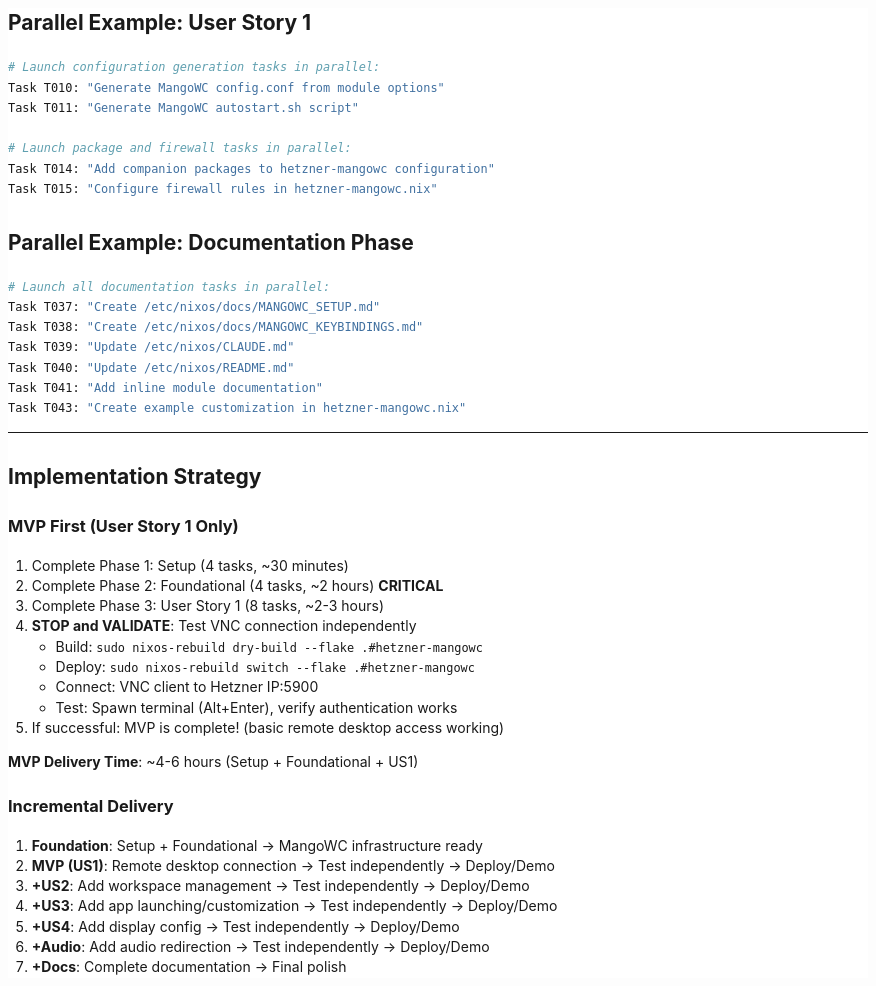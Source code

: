 ## Parallel Example: User Story 1

```bash
# Launch configuration generation tasks in parallel:
Task T010: "Generate MangoWC config.conf from module options"
Task T011: "Generate MangoWC autostart.sh script"

# Launch package and firewall tasks in parallel:
Task T014: "Add companion packages to hetzner-mangowc configuration"
Task T015: "Configure firewall rules in hetzner-mangowc.nix"
```

## Parallel Example: Documentation Phase

```bash
# Launch all documentation tasks in parallel:
Task T037: "Create /etc/nixos/docs/MANGOWC_SETUP.md"
Task T038: "Create /etc/nixos/docs/MANGOWC_KEYBINDINGS.md"
Task T039: "Update /etc/nixos/CLAUDE.md"
Task T040: "Update /etc/nixos/README.md"
Task T041: "Add inline module documentation"
Task T043: "Create example customization in hetzner-mangowc.nix"
```

---

## Implementation Strategy

### MVP First (User Story 1 Only)

1. Complete Phase 1: Setup (4 tasks, ~30 minutes)
2. Complete Phase 2: Foundational (4 tasks, ~2 hours) **CRITICAL**
3. Complete Phase 3: User Story 1 (8 tasks, ~2-3 hours)
4. **STOP and VALIDATE**: Test VNC connection independently
   - Build: `sudo nixos-rebuild dry-build --flake .#hetzner-mangowc`
   - Deploy: `sudo nixos-rebuild switch --flake .#hetzner-mangowc`
   - Connect: VNC client to Hetzner IP:5900
   - Test: Spawn terminal (Alt+Enter), verify authentication works
5. If successful: MVP is complete! (basic remote desktop access working)

**MVP Delivery Time**: ~4-6 hours (Setup + Foundational + US1)

### Incremental Delivery

1. **Foundation**: Setup + Foundational → MangoWC infrastructure ready
2. **MVP (US1)**: Remote desktop connection → Test independently → Deploy/Demo
3. **+US2**: Add workspace management → Test independently → Deploy/Demo
4. **+US3**: Add app launching/customization → Test independently → Deploy/Demo
5. **+US4**: Add display config → Test independently → Deploy/Demo
6. **+Audio**: Add audio redirection → Test independently → Deploy/Demo
7. **+Docs**: Complete documentation → Final polish
